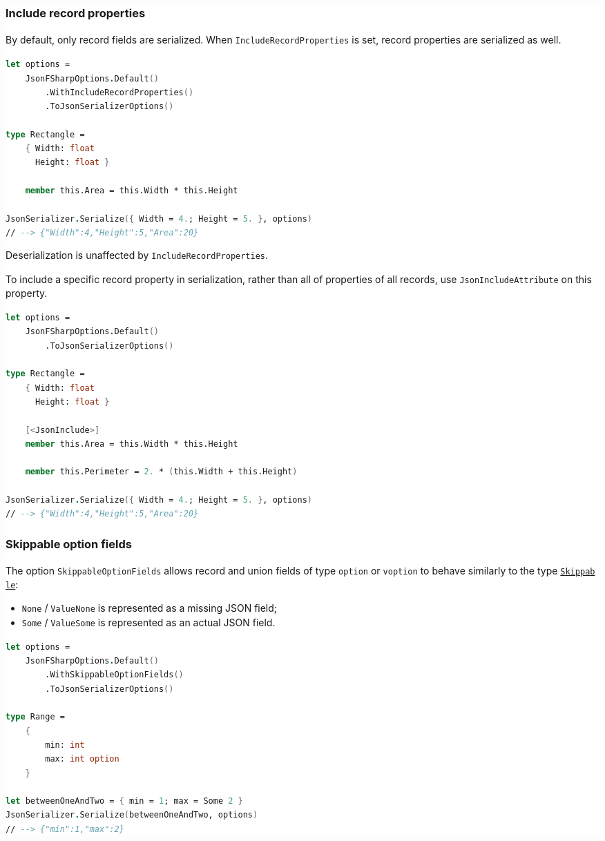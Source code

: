 ### Include record properties

By default, only record fields are serialized. When `IncludeRecordProperties` is set, record properties are serialized as well.

```fsharp
let options =
    JsonFSharpOptions.Default()
        .WithIncludeRecordProperties()
        .ToJsonSerializerOptions()

type Rectangle =
    { Width: float
      Height: float }

    member this.Area = this.Width * this.Height

JsonSerializer.Serialize({ Width = 4.; Height = 5. }, options)
// --> {"Width":4,"Height":5,"Area":20}
```

Deserialization is unaffected by `IncludeRecordProperties`.

To include a specific record property in serialization, rather than all of properties of all records, use `JsonIncludeAttribute` on this property.

```fsharp
let options =
    JsonFSharpOptions.Default()
        .ToJsonSerializerOptions()

type Rectangle =
    { Width: float
      Height: float }

    [<JsonInclude>]
    member this.Area = this.Width * this.Height

    member this.Perimeter = 2. * (this.Width + this.Height)

JsonSerializer.Serialize({ Width = 4.; Height = 5. }, options)
// --> {"Width":4,"Height":5,"Area":20}
```

### Skippable option fields

The option `SkippableOptionFields` allows record and union fields of type `option` or `voption` to behave similarly to the type [`Skippable`](Format.md#skippable):

* `None` / `ValueNone` is represented as a missing JSON field;
* `Some` / `ValueSome` is represented as an actual JSON field.

```fsharp
let options =
    JsonFSharpOptions.Default()
        .WithSkippableOptionFields()
        .ToJsonSerializerOptions()

type Range =
    {
        min: int
        max: int option
    }

let betweenOneAndTwo = { min = 1; max = Some 2 }
JsonSerializer.Serialize(betweenOneAndTwo, options)
// --> {"min":1,"max":2}
```